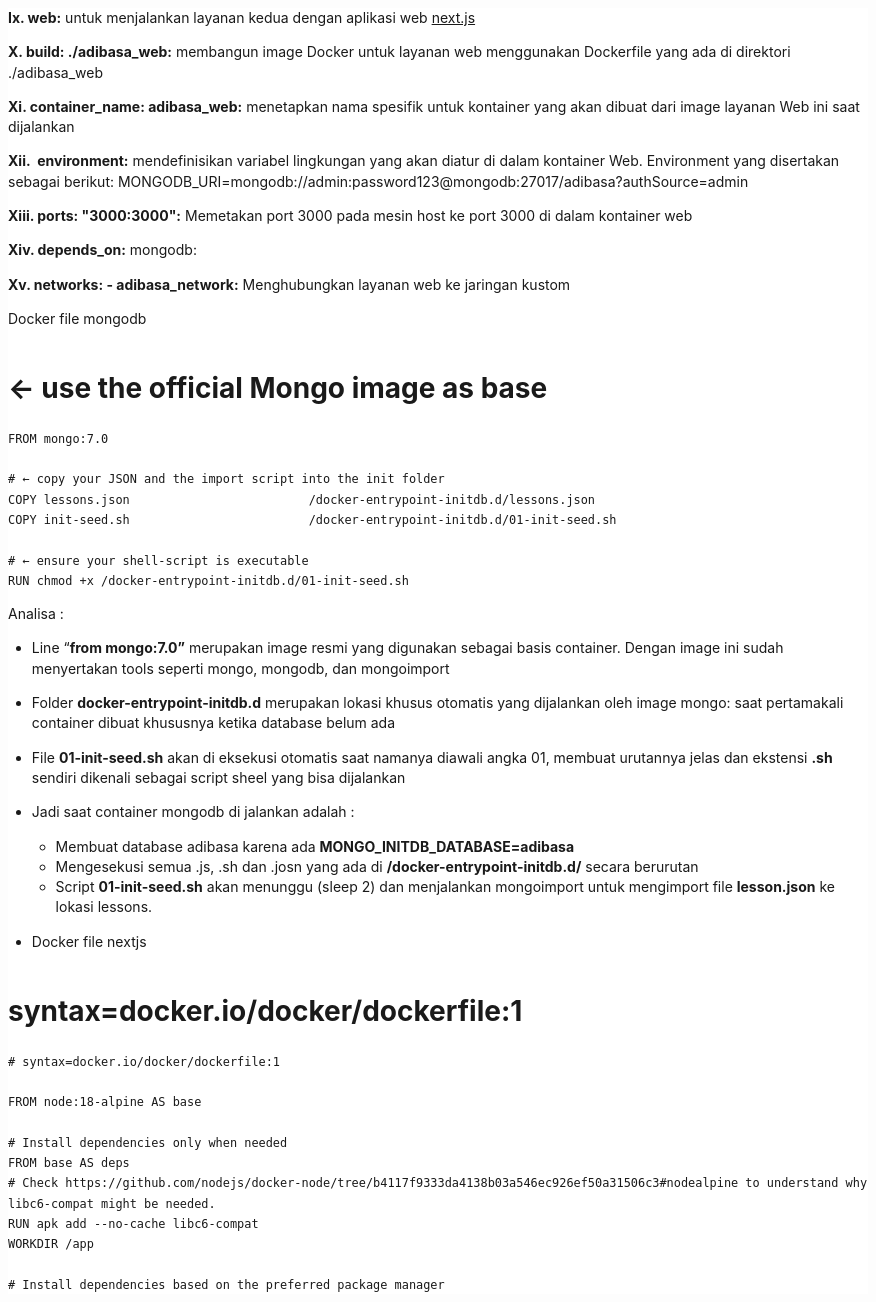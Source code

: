 **Ix. web:** untuk menjalankan layanan kedua dengan aplikasi web [next.js](http://next.js/)

**X. build: ./adibasa_web:** membangun image Docker untuk layanan web menggunakan Dockerfile yang ada di direktori ./adibasa_web

**Xi. container_name: adibasa_web:** menetapkan nama spesifik untuk kontainer yang akan dibuat dari image layanan Web ini saat dijalankan

**Xii.  environment:** mendefinisikan variabel lingkungan yang akan diatur di dalam kontainer Web. Environment yang disertakan sebagai berikut: MONGODB_URI=mongodb://admin:password123@mongodb:27017/adibasa?authSource=admin

**Xiii. ports: "3000:3000":** Memetakan port 3000 pada mesin host ke port 3000 di dalam kontainer web

**Xiv. depends_on:** mongodb:

**Xv. networks: - adibasa_network:** Menghubungkan layanan web ke jaringan kustom

Docker file mongodb

# ← use the official Mongo image as base

```basic
FROM mongo:7.0

# ← copy your JSON and the import script into the init folder
COPY lessons.json                         /docker-entrypoint-initdb.d/lessons.json
COPY init-seed.sh                         /docker-entrypoint-initdb.d/01-init-seed.sh

# ← ensure your shell-script is executable
RUN chmod +x /docker-entrypoint-initdb.d/01-init-seed.sh

```

Analisa :

- Line “**from mongo:7.0”** merupakan image resmi yang digunakan sebagai basis container. Dengan image ini sudah menyertakan tools seperti mongo, mongodb, dan mongoimport
- Folder **docker-entrypoint-initdb.d** merupakan lokasi khusus otomatis yang dijalankan oleh image mongo: saat pertamakali container dibuat khususnya ketika database belum ada
- File **01-init-seed.sh** akan di eksekusi otomatis saat namanya diawali angka 01, membuat urutannya jelas dan ekstensi **.sh** sendiri dikenali sebagai script sheel yang bisa dijalankan
- Jadi saat container mongodb di jalankan adalah :
    - Membuat database adibasa karena ada **MONGO_INITDB_DATABASE=adibasa**
    - Mengesekusi semua .js, .sh dan .josn yang ada di **/docker-entrypoint-initdb.d/** secara berurutan
    - Script **01-init-seed.sh** akan menunggu (sleep 2) dan menjalankan mongoimport untuk mengimport file **lesson.json** ke lokasi lessons.
    
- Docker file nextjs

# syntax=docker.io/docker/dockerfile:1

```basic
# syntax=docker.io/docker/dockerfile:1

FROM node:18-alpine AS base

# Install dependencies only when needed
FROM base AS deps
# Check https://github.com/nodejs/docker-node/tree/b4117f9333da4138b03a546ec926ef50a31506c3#nodealpine to understand why libc6-compat might be needed.
RUN apk add --no-cache libc6-compat
WORKDIR /app

# Install dependencies based on the preferred package manager
```